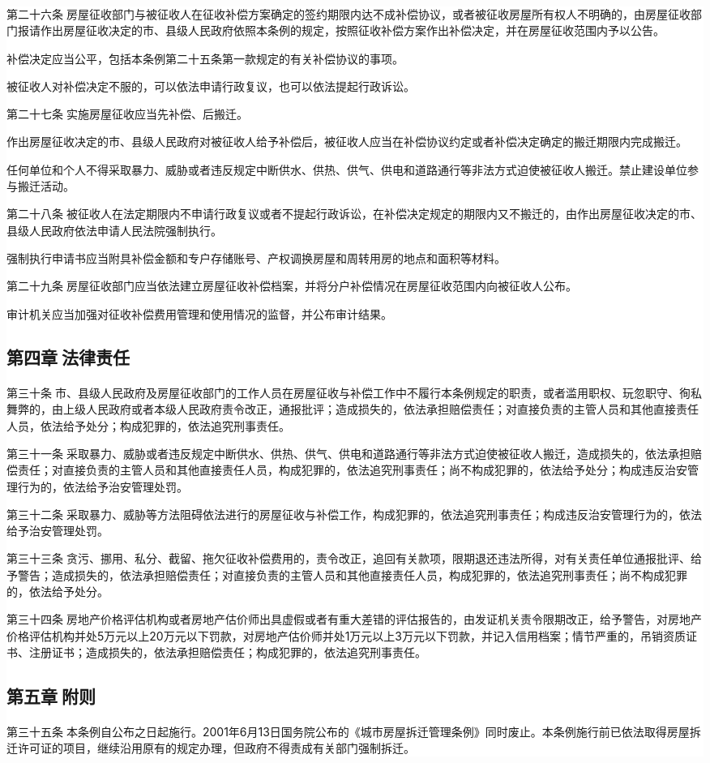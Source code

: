 第二十六条 房屋征收部门与被征收人在征收补偿方案确定的签约期限内达不成补偿协议，或者被征收房屋所有权人不明确的，由房屋征收部门报请作出房屋征收决定的市、县级人民政府依照本条例的规定，按照征收补偿方案作出补偿决定，并在房屋征收范围内予以公告。

补偿决定应当公平，包括本条例第二十五条第一款规定的有关补偿协议的事项。

被征收人对补偿决定不服的，可以依法申请行政复议，也可以依法提起行政诉讼。

第二十七条 实施房屋征收应当先补偿、后搬迁。

作出房屋征收决定的市、县级人民政府对被征收人给予补偿后，被征收人应当在补偿协议约定或者补偿决定确定的搬迁期限内完成搬迁。

任何单位和个人不得采取暴力、威胁或者违反规定中断供水、供热、供气、供电和道路通行等非法方式迫使被征收人搬迁。禁止建设单位参与搬迁活动。

第二十八条 被征收人在法定期限内不申请行政复议或者不提起行政诉讼，在补偿决定规定的期限内又不搬迁的，由作出房屋征收决定的市、县级人民政府依法申请人民法院强制执行。

强制执行申请书应当附具补偿金额和专户存储账号、产权调换房屋和周转用房的地点和面积等材料。

第二十九条 房屋征收部门应当依法建立房屋征收补偿档案，并将分户补偿情况在房屋征收范围内向被征收人公布。

审计机关应当加强对征收补偿费用管理和使用情况的监督，并公布审计结果。

## 第四章 法律责任

第三十条 市、县级人民政府及房屋征收部门的工作人员在房屋征收与补偿工作中不履行本条例规定的职责，或者滥用职权、玩忽职守、徇私舞弊的，由上级人民政府或者本级人民政府责令改正，通报批评；造成损失的，依法承担赔偿责任；对直接负责的主管人员和其他直接责任人员，依法给予处分；构成犯罪的，依法追究刑事责任。

第三十一条 采取暴力、威胁或者违反规定中断供水、供热、供气、供电和道路通行等非法方式迫使被征收人搬迁，造成损失的，依法承担赔偿责任；对直接负责的主管人员和其他直接责任人员，构成犯罪的，依法追究刑事责任；尚不构成犯罪的，依法给予处分；构成违反治安管理行为的，依法给予治安管理处罚。

第三十二条 采取暴力、威胁等方法阻碍依法进行的房屋征收与补偿工作，构成犯罪的，依法追究刑事责任；构成违反治安管理行为的，依法给予治安管理处罚。

第三十三条 贪污、挪用、私分、截留、拖欠征收补偿费用的，责令改正，追回有关款项，限期退还违法所得，对有关责任单位通报批评、给予警告；造成损失的，依法承担赔偿责任；对直接负责的主管人员和其他直接责任人员，构成犯罪的，依法追究刑事责任；尚不构成犯罪的，依法给予处分。

第三十四条 房地产价格评估机构或者房地产估价师出具虚假或者有重大差错的评估报告的，由发证机关责令限期改正，给予警告，对房地产价格评估机构并处5万元以上20万元以下罚款，对房地产估价师并处1万元以上3万元以下罚款，并记入信用档案；情节严重的，吊销资质证书、注册证书；造成损失的，依法承担赔偿责任；构成犯罪的，依法追究刑事责任。

## 第五章 附则

第三十五条 本条例自公布之日起施行。2001年6月13日国务院公布的《城市房屋拆迁管理条例》同时废止。本条例施行前已依法取得房屋拆迁许可证的项目，继续沿用原有的规定办理，但政府不得责成有关部门强制拆迁。